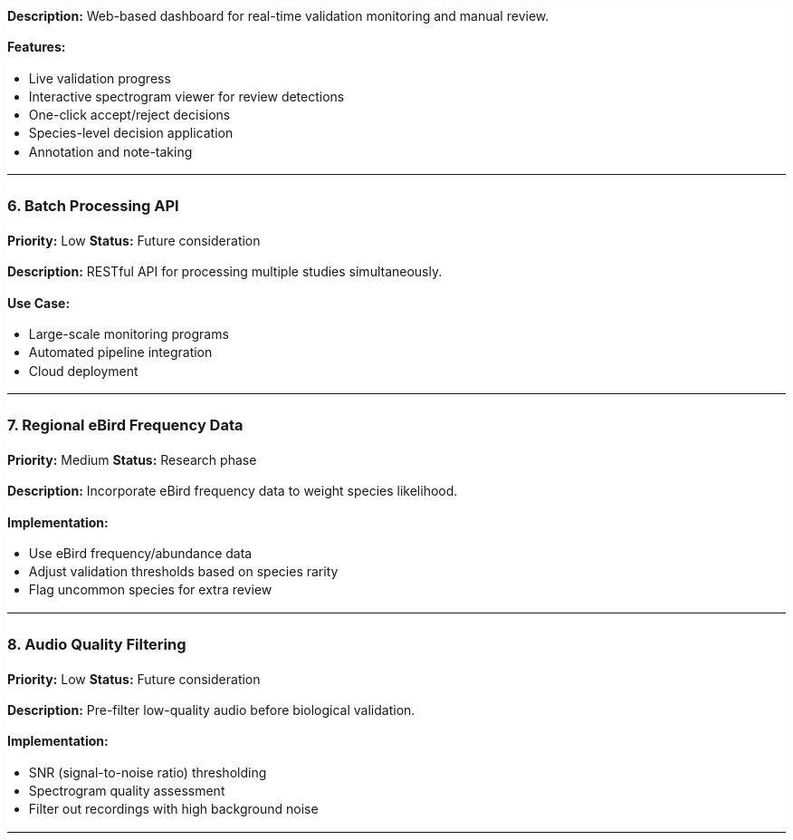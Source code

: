 **Description:**
Web-based dashboard for real-time validation monitoring and manual review.

**Features:**
- Live validation progress
- Interactive spectrogram viewer for review detections
- One-click accept/reject decisions
- Species-level decision application
- Annotation and note-taking

---

### 6. Batch Processing API

**Priority:** Low
**Status:** Future consideration

**Description:**
RESTful API for processing multiple studies simultaneously.

**Use Case:**
- Large-scale monitoring programs
- Automated pipeline integration
- Cloud deployment

---

### 7. Regional eBird Frequency Data

**Priority:** Medium
**Status:** Research phase

**Description:**
Incorporate eBird frequency data to weight species likelihood.

**Implementation:**
- Use eBird frequency/abundance data
- Adjust validation thresholds based on species rarity
- Flag uncommon species for extra review

---

### 8. Audio Quality Filtering

**Priority:** Low
**Status:** Future consideration

**Description:**
Pre-filter low-quality audio before biological validation.

**Implementation:**
- SNR (signal-to-noise ratio) thresholding
- Spectrogram quality assessment
- Filter out recordings with high background noise

---
